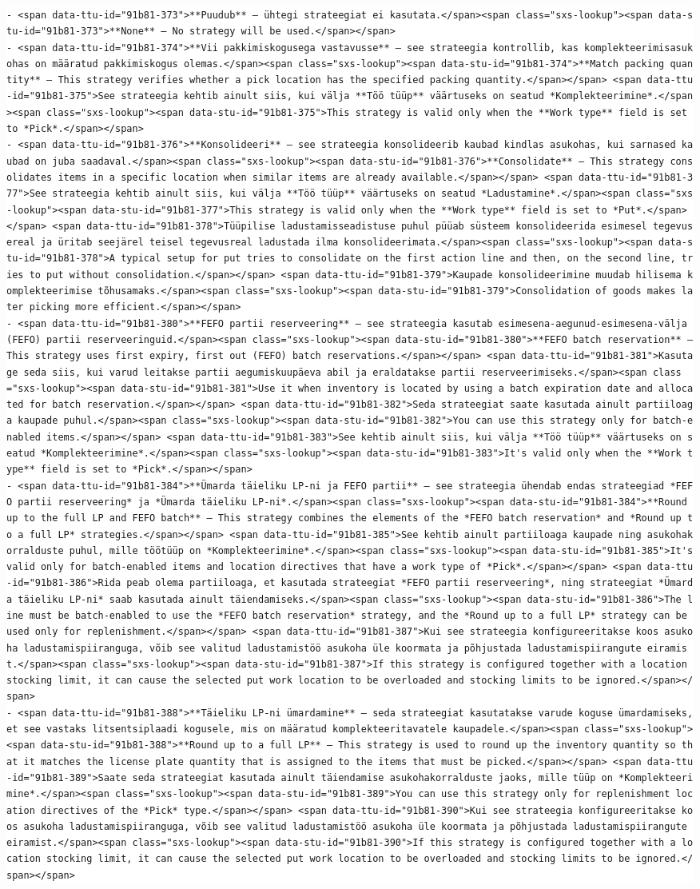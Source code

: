     - <span data-ttu-id="91b81-373">**Puudub** – ühtegi strateegiat ei kasutata.</span><span class="sxs-lookup"><span data-stu-id="91b81-373">**None** – No strategy will be used.</span></span>
    - <span data-ttu-id="91b81-374">**Vii pakkimiskogusega vastavusse** – see strateegia kontrollib, kas komplekteerimisasukohas on määratud pakkimiskogus olemas.</span><span class="sxs-lookup"><span data-stu-id="91b81-374">**Match packing quantity** – This strategy verifies whether a pick location has the specified packing quantity.</span></span> <span data-ttu-id="91b81-375">See strateegia kehtib ainult siis, kui välja **Töö tüüp** väärtuseks on seatud *Komplekteerimine*.</span><span class="sxs-lookup"><span data-stu-id="91b81-375">This strategy is valid only when the **Work type** field is set to *Pick*.</span></span>
    - <span data-ttu-id="91b81-376">**Konsolideeri** – see strateegia konsolideerib kaubad kindlas asukohas, kui sarnased kaubad on juba saadaval.</span><span class="sxs-lookup"><span data-stu-id="91b81-376">**Consolidate** – This strategy consolidates items in a specific location when similar items are already available.</span></span> <span data-ttu-id="91b81-377">See strateegia kehtib ainult siis, kui välja **Töö tüüp** väärtuseks on seatud *Ladustamine*.</span><span class="sxs-lookup"><span data-stu-id="91b81-377">This strategy is valid only when the **Work type** field is set to *Put*.</span></span> <span data-ttu-id="91b81-378">Tüüpilise ladustamisseadistuse puhul püüab süsteem konsolideerida esimesel tegevusereal ja üritab seejärel teisel tegevusreal ladustada ilma konsolideerimata.</span><span class="sxs-lookup"><span data-stu-id="91b81-378">A typical setup for put tries to consolidate on the first action line and then, on the second line, tries to put without consolidation.</span></span> <span data-ttu-id="91b81-379">Kaupade konsolideerimine muudab hilisema komplekteerimise tõhusamaks.</span><span class="sxs-lookup"><span data-stu-id="91b81-379">Consolidation of goods makes later picking more efficient.</span></span>
    - <span data-ttu-id="91b81-380">**FEFO partii reserveering** – see strateegia kasutab esimesena-aegunud-esimesena-välja (FEFO) partii reserveeringuid.</span><span class="sxs-lookup"><span data-stu-id="91b81-380">**FEFO batch reservation** – This strategy uses first expiry, first out (FEFO) batch reservations.</span></span> <span data-ttu-id="91b81-381">Kasutage seda siis, kui varud leitakse partii aegumiskuupäeva abil ja eraldatakse partii reserveerimiseks.</span><span class="sxs-lookup"><span data-stu-id="91b81-381">Use it when inventory is located by using a batch expiration date and allocated for batch reservation.</span></span> <span data-ttu-id="91b81-382">Seda strateegiat saate kasutada ainult partiiloaga kaupade puhul.</span><span class="sxs-lookup"><span data-stu-id="91b81-382">You can use this strategy only for batch-enabled items.</span></span> <span data-ttu-id="91b81-383">See kehtib ainult siis, kui välja **Töö tüüp** väärtuseks on seatud *Komplekteerimine*.</span><span class="sxs-lookup"><span data-stu-id="91b81-383">It's valid only when the **Work type** field is set to *Pick*.</span></span>
    - <span data-ttu-id="91b81-384">**Ümarda täieliku LP-ni ja FEFO partii** – see strateegia ühendab endas strateegiad *FEFO partii reserveering* ja *Ümarda täieliku LP-ni*.</span><span class="sxs-lookup"><span data-stu-id="91b81-384">**Round up to the full LP and FEFO batch** – This strategy combines the elements of the *FEFO batch reservation* and *Round up to a full LP* strategies.</span></span> <span data-ttu-id="91b81-385">See kehtib ainult partiiloaga kaupade ning asukohakorralduste puhul, mille töötüüp on *Komplekteerimine*.</span><span class="sxs-lookup"><span data-stu-id="91b81-385">It's valid only for batch-enabled items and location directives that have a work type of *Pick*.</span></span> <span data-ttu-id="91b81-386">Rida peab olema partiiloaga, et kasutada strateegiat *FEFO partii reserveering*, ning strateegiat *Ümarda täieliku LP-ni* saab kasutada ainult täiendamiseks.</span><span class="sxs-lookup"><span data-stu-id="91b81-386">The line must be batch-enabled to use the *FEFO batch reservation* strategy, and the *Round up to a full LP* strategy can be used only for replenishment.</span></span> <span data-ttu-id="91b81-387">Kui see strateegia konfigureeritakse koos asukoha ladustamispiiranguga, võib see valitud ladustamistöö asukoha üle koormata ja põhjustada ladustamispiirangute eiramist.</span><span class="sxs-lookup"><span data-stu-id="91b81-387">If this strategy is configured together with a location stocking limit, it can cause the selected put work location to be overloaded and stocking limits to be ignored.</span></span>
    - <span data-ttu-id="91b81-388">**Täieliku LP-ni ümardamine** – seda strateegiat kasutatakse varude koguse ümardamiseks, et see vastaks litsentsiplaadi kogusele, mis on määratud komplekteeritavatele kaupadele.</span><span class="sxs-lookup"><span data-stu-id="91b81-388">**Round up to a full LP** – This strategy is used to round up the inventory quantity so that it matches the license plate quantity that is assigned to the items that must be picked.</span></span> <span data-ttu-id="91b81-389">Saate seda strateegiat kasutada ainult täiendamise asukohakorralduste jaoks, mille tüüp on *Komplekteerimine*.</span><span class="sxs-lookup"><span data-stu-id="91b81-389">You can use this strategy only for replenishment location directives of the *Pick* type.</span></span> <span data-ttu-id="91b81-390">Kui see strateegia konfigureeritakse koos asukoha ladustamispiiranguga, võib see valitud ladustamistöö asukoha üle koormata ja põhjustada ladustamispiirangute eiramist.</span><span class="sxs-lookup"><span data-stu-id="91b81-390">If this strategy is configured together with a location stocking limit, it can cause the selected put work location to be overloaded and stocking limits to be ignored.</span></span>